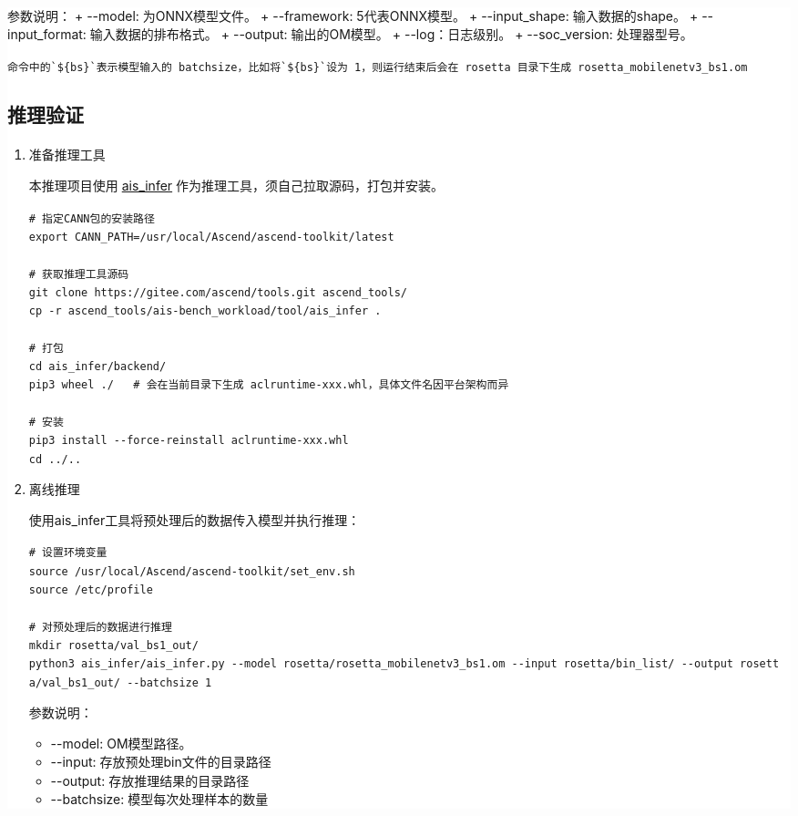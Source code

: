    参数说明：
    + --model: 为ONNX模型文件。
    + --framework: 5代表ONNX模型。
    + --input_shape: 输入数据的shape。
    + --input_format: 输入数据的排布格式。
    + --output: 输出的OM模型。
    + --log：日志级别。
    + --soc_version: 处理器型号。

    命令中的`${bs}`表示模型输入的 batchsize，比如将`${bs}`设为 1，则运行结束后会在 rosetta 目录下生成 rosetta_mobilenetv3_bs1.om


## 推理验证

1. 准备推理工具  

    本推理项目使用 [ais_infer](https://gitee.com/ascend/tools/tree/master/ais-bench_workload/tool/ais_infer#%E4%BB%8B%E7%BB%8D) 作为推理工具，须自己拉取源码，打包并安装。
    ```shell
    # 指定CANN包的安装路径
    export CANN_PATH=/usr/local/Ascend/ascend-toolkit/latest

    # 获取推理工具源码
    git clone https://gitee.com/ascend/tools.git ascend_tools/
    cp -r ascend_tools/ais-bench_workload/tool/ais_infer .

    # 打包
    cd ais_infer/backend/
    pip3 wheel ./   # 会在当前目录下生成 aclruntime-xxx.whl，具体文件名因平台架构而异
    
    # 安装
    pip3 install --force-reinstall aclruntime-xxx.whl
    cd ../..
    ```

2. 离线推理  

    使用ais_infer工具将预处理后的数据传入模型并执行推理：
    ```shell
    # 设置环境变量
    source /usr/local/Ascend/ascend-toolkit/set_env.sh
    source /etc/profile
    
    # 对预处理后的数据进行推理
    mkdir rosetta/val_bs1_out/
    python3 ais_infer/ais_infer.py --model rosetta/rosetta_mobilenetv3_bs1.om --input rosetta/bin_list/ --output rosetta/val_bs1_out/ --batchsize 1
    ```
    参数说明：
    + --model: OM模型路径。
    + --input: 存放预处理bin文件的目录路径
    + --output: 存放推理结果的目录路径
    + --batchsize: 模型每次处理样本的数量
    